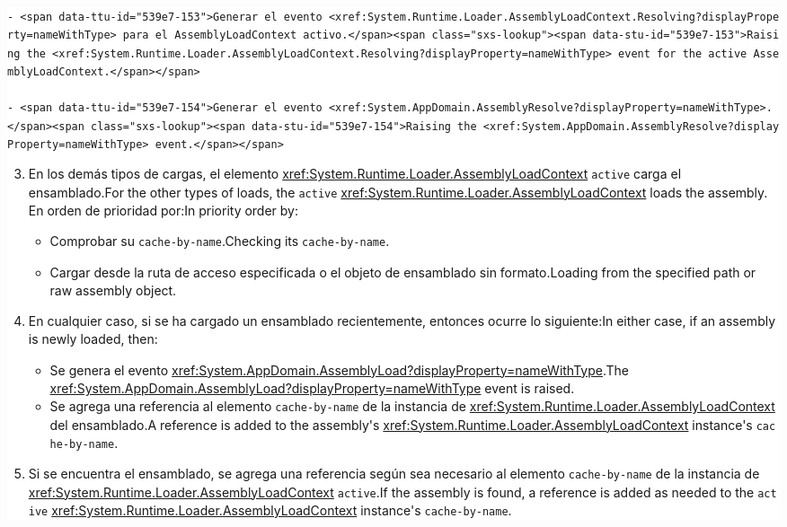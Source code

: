     - <span data-ttu-id="539e7-153">Generar el evento <xref:System.Runtime.Loader.AssemblyLoadContext.Resolving?displayProperty=nameWithType> para el AssemblyLoadContext activo.</span><span class="sxs-lookup"><span data-stu-id="539e7-153">Raising the <xref:System.Runtime.Loader.AssemblyLoadContext.Resolving?displayProperty=nameWithType> event for the active AssemblyLoadContext.</span></span>

    - <span data-ttu-id="539e7-154">Generar el evento <xref:System.AppDomain.AssemblyResolve?displayProperty=nameWithType>.</span><span class="sxs-lookup"><span data-stu-id="539e7-154">Raising the <xref:System.AppDomain.AssemblyResolve?displayProperty=nameWithType> event.</span></span>

3. <span data-ttu-id="539e7-155">En los demás tipos de cargas, el elemento <xref:System.Runtime.Loader.AssemblyLoadContext> `active` carga el ensamblado.</span><span class="sxs-lookup"><span data-stu-id="539e7-155">For the other types of loads, the `active` <xref:System.Runtime.Loader.AssemblyLoadContext> loads the assembly.</span></span> <span data-ttu-id="539e7-156">En orden de prioridad por:</span><span class="sxs-lookup"><span data-stu-id="539e7-156">In priority order by:</span></span>
    - <span data-ttu-id="539e7-157">Comprobar su `cache-by-name`.</span><span class="sxs-lookup"><span data-stu-id="539e7-157">Checking its `cache-by-name`.</span></span>

    - <span data-ttu-id="539e7-158">Cargar desde la ruta de acceso especificada o el objeto de ensamblado sin formato.</span><span class="sxs-lookup"><span data-stu-id="539e7-158">Loading from the specified path or raw assembly object.</span></span>

4. <span data-ttu-id="539e7-159">En cualquier caso, si se ha cargado un ensamblado recientemente, entonces ocurre lo siguiente:</span><span class="sxs-lookup"><span data-stu-id="539e7-159">In either case, if an assembly is newly loaded, then:</span></span>
   - <span data-ttu-id="539e7-160">Se genera el evento <xref:System.AppDomain.AssemblyLoad?displayProperty=nameWithType>.</span><span class="sxs-lookup"><span data-stu-id="539e7-160">The <xref:System.AppDomain.AssemblyLoad?displayProperty=nameWithType> event is raised.</span></span>
   - <span data-ttu-id="539e7-161">Se agrega una referencia al elemento `cache-by-name` de la instancia de <xref:System.Runtime.Loader.AssemblyLoadContext> del ensamblado.</span><span class="sxs-lookup"><span data-stu-id="539e7-161">A reference is added to the assembly's <xref:System.Runtime.Loader.AssemblyLoadContext> instance's `cache-by-name`.</span></span>

5. <span data-ttu-id="539e7-162">Si se encuentra el ensamblado, se agrega una referencia según sea necesario al elemento `cache-by-name` de la instancia de <xref:System.Runtime.Loader.AssemblyLoadContext> `active`.</span><span class="sxs-lookup"><span data-stu-id="539e7-162">If the assembly is found, a reference is added as needed to the `active` <xref:System.Runtime.Loader.AssemblyLoadContext> instance's `cache-by-name`.</span></span>
